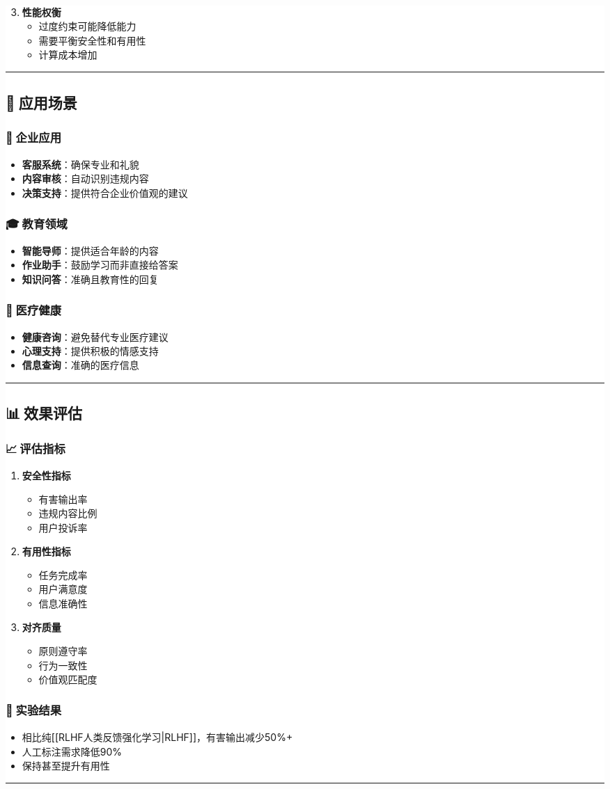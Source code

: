 3. **性能权衡**
   - 过度约束可能降低能力
   - 需要平衡安全性和有用性
   - 计算成本增加

---

## 🚀 应用场景

### 🏢 企业应用
- **客服系统**：确保专业和礼貌
- **内容审核**：自动识别违规内容
- **决策支持**：提供符合企业价值观的建议

### 🎓 教育领域
- **智能导师**：提供适合年龄的内容
- **作业助手**：鼓励学习而非直接给答案
- **知识问答**：准确且教育性的回复

### 🏥 医疗健康
- **健康咨询**：避免替代专业医疗建议
- **心理支持**：提供积极的情感支持
- **信息查询**：准确的医疗信息

---

## 📊 效果评估

### 📈 评估指标
1. **安全性指标**
   - 有害输出率
   - 违规内容比例
   - 用户投诉率

2. **有用性指标**
   - 任务完成率
   - 用户满意度
   - 信息准确性

3. **对齐质量**
   - 原则遵守率
   - 行为一致性
   - 价值观匹配度

### 🔬 实验结果
- 相比纯[[RLHF人类反馈强化学习|RLHF]]，有害输出减少50%+
- 人工标注需求降低90%
- 保持甚至提升有用性

---
